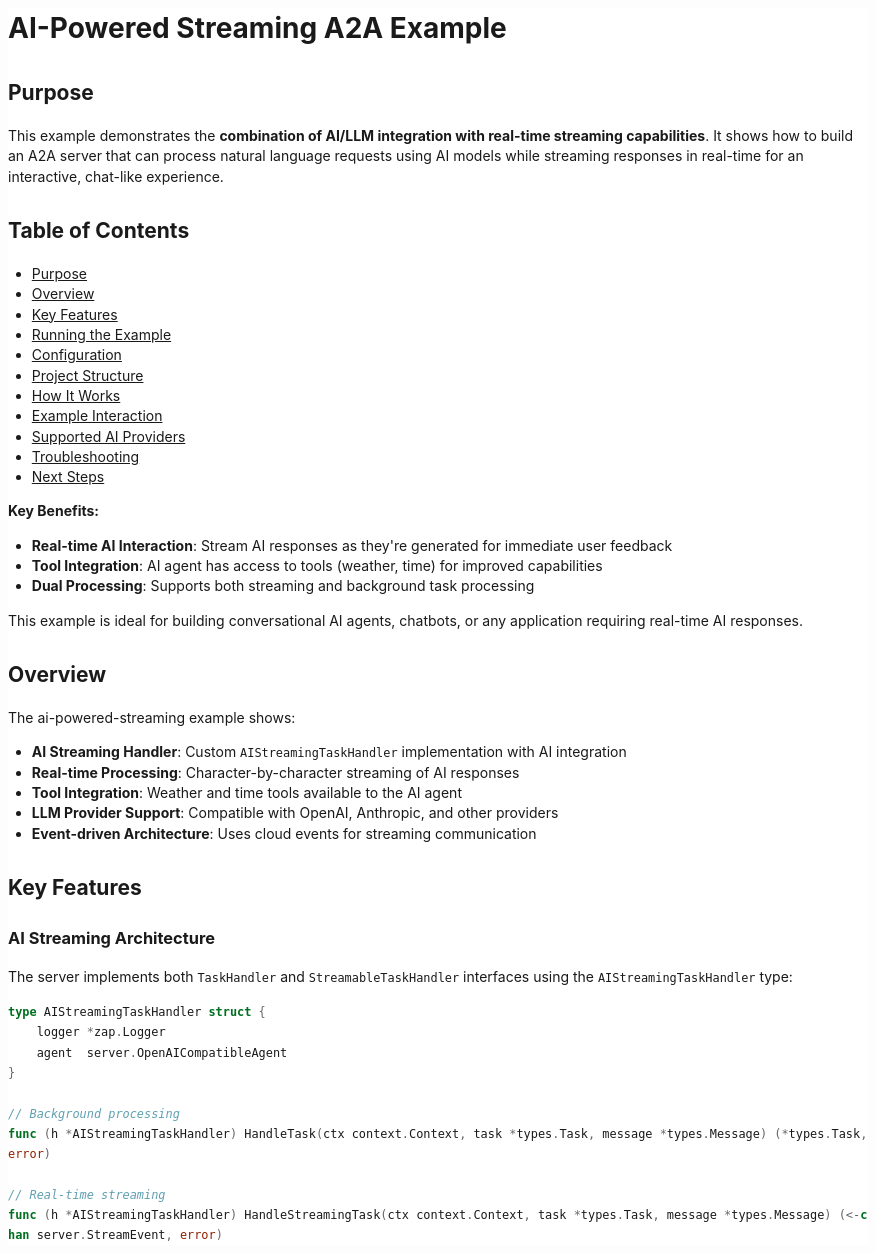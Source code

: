 # AI-Powered Streaming A2A Example

## Purpose

This example demonstrates the **combination of AI/LLM integration with real-time streaming capabilities**. It shows how to build an A2A server that can process natural language requests using AI models while streaming responses in real-time for an interactive, chat-like experience.

## Table of Contents

- [Purpose](#purpose)
- [Overview](#overview)
- [Key Features](#key-features)
- [Running the Example](#running-the-example)
- [Configuration](#configuration)
- [Project Structure](#project-structure)
- [How It Works](#how-it-works)
- [Example Interaction](#example-interaction)
- [Supported AI Providers](#supported-ai-providers)
- [Troubleshooting](#troubleshooting)
- [Next Steps](#next-steps)

**Key Benefits:**

- **Real-time AI Interaction**: Stream AI responses as they're generated for immediate user feedback
- **Tool Integration**: AI agent has access to tools (weather, time) for improved capabilities
- **Dual Processing**: Supports both streaming and background task processing

This example is ideal for building conversational AI agents, chatbots, or any application requiring real-time AI responses.

## Overview

The ai-powered-streaming example shows:

- **AI Streaming Handler**: Custom `AIStreamingTaskHandler` implementation with AI integration
- **Real-time Processing**: Character-by-character streaming of AI responses
- **Tool Integration**: Weather and time tools available to the AI agent
- **LLM Provider Support**: Compatible with OpenAI, Anthropic, and other providers
- **Event-driven Architecture**: Uses cloud events for streaming communication

## Key Features

### AI Streaming Architecture

The server implements both `TaskHandler` and `StreamableTaskHandler` interfaces using the `AIStreamingTaskHandler` type:

```go
type AIStreamingTaskHandler struct {
    logger *zap.Logger
    agent  server.OpenAICompatibleAgent
}

// Background processing
func (h *AIStreamingTaskHandler) HandleTask(ctx context.Context, task *types.Task, message *types.Message) (*types.Task, error)

// Real-time streaming
func (h *AIStreamingTaskHandler) HandleStreamingTask(ctx context.Context, task *types.Task, message *types.Message) (<-chan server.StreamEvent, error)
```
